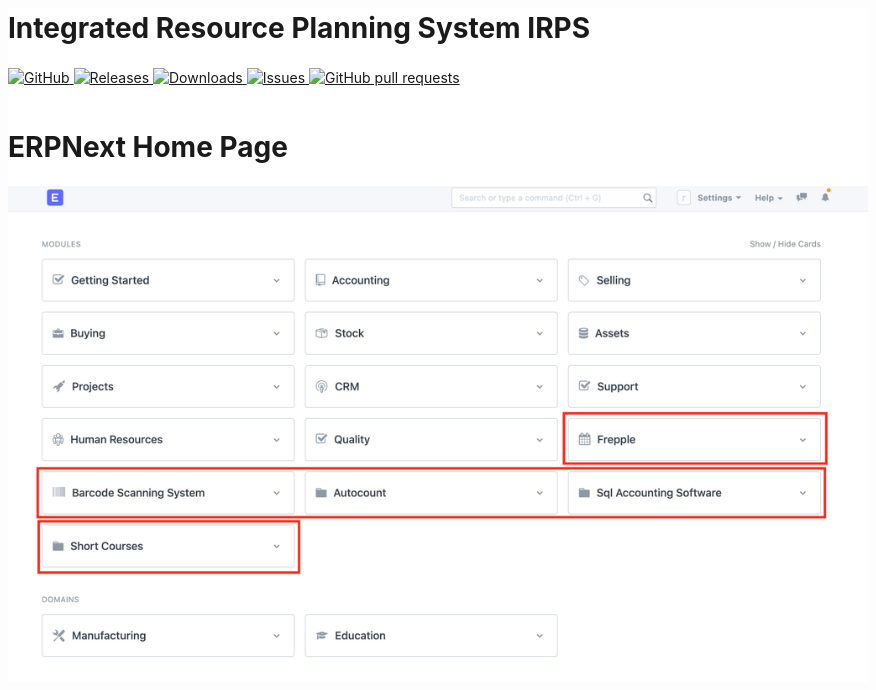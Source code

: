 # Integrated Resource Planning System IRPS
<a href="https://github.com/chiajunshen/shrdc_custom_frappe_docker/blob/master/LICENSE">
    <img alt="GitHub" src="https://img.shields.io/github/license/chiajunshen/shrdc_custom_frappe_docker.svg?color=blue">
</a>
<a href="https://github.com/chiajunshen/shrdc_custom_frappe_docker/releases">
    <img alt="Releases" src="https://img.shields.io/github/release/chiajunshen/shrdc_custom_frappe_docker?color=success" />
</a>
<a href="https://github.com/chiajunshen/shrdc_custom_frappe_docker/releases">
    <img alt="Downloads" src="https://img.shields.io/github/downloads/chiajunshen/shrdc_custom_frappe_docker/total.svg?color=success" />
</a>
<a href="https://github.com/chiajunshen/shrdc_custom_frappe_docker/issues">
      <img alt="Issues" src="https://img.shields.io/github/issues/chiajunshen/shrdc_custom_frappe_docker?color=blue" />
</a>
<a href="https://github.com/chiajunshen/shrdc_custom_frappe_docker/pulls">
    <img alt="GitHub pull requests" src="https://img.shields.io/github/issues-pr/chiajunshen/shrdc_custom_frappe_docker?color=blue" />
</a>

<br>

# ERPNext Home Page
![ERPNext Home Page](images/homepage1.png)